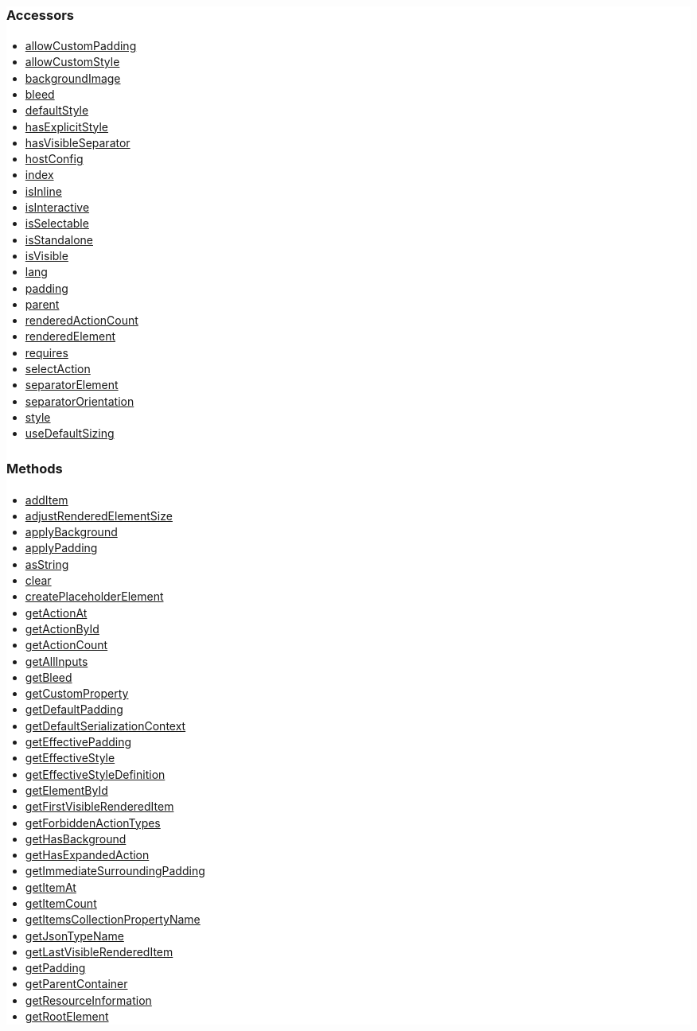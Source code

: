 ### Accessors

- [allowCustomPadding](column.md#protected-allowcustompadding)
- [allowCustomStyle](column.md#protected-allowcustomstyle)
- [backgroundImage](column.md#backgroundimage)
- [bleed](column.md#bleed)
- [defaultStyle](column.md#protected-defaultstyle)
- [hasExplicitStyle](column.md#protected-hasexplicitstyle)
- [hasVisibleSeparator](column.md#hasvisibleseparator)
- [hostConfig](column.md#hostconfig)
- [index](column.md#index)
- [isInline](column.md#isinline)
- [isInteractive](column.md#isinteractive)
- [isSelectable](column.md#protected-isselectable)
- [isStandalone](column.md#isstandalone)
- [isVisible](column.md#isvisible)
- [lang](column.md#lang)
- [padding](column.md#padding)
- [parent](column.md#parent)
- [renderedActionCount](column.md#protected-renderedactioncount)
- [renderedElement](column.md#renderedelement)
- [requires](column.md#requires)
- [selectAction](column.md#selectaction)
- [separatorElement](column.md#separatorelement)
- [separatorOrientation](column.md#protected-separatororientation)
- [style](column.md#style)
- [useDefaultSizing](column.md#protected-usedefaultsizing)

### Methods

- [addItem](column.md#additem)
- [adjustRenderedElementSize](column.md#protected-adjustrenderedelementsize)
- [applyBackground](column.md#protected-applybackground)
- [applyPadding](column.md#protected-applypadding)
- [asString](column.md#asstring)
- [clear](column.md#clear)
- [createPlaceholderElement](column.md#protected-createplaceholderelement)
- [getActionAt](column.md#getactionat)
- [getActionById](column.md#getactionbyid)
- [getActionCount](column.md#getactioncount)
- [getAllInputs](column.md#getallinputs)
- [getBleed](column.md#protected-getbleed)
- [getCustomProperty](column.md#getcustomproperty)
- [getDefaultPadding](column.md#protected-getdefaultpadding)
- [getDefaultSerializationContext](column.md#protected-getdefaultserializationcontext)
- [getEffectivePadding](column.md#geteffectivepadding)
- [getEffectiveStyle](column.md#geteffectivestyle)
- [getEffectiveStyleDefinition](column.md#geteffectivestyledefinition)
- [getElementById](column.md#getelementbyid)
- [getFirstVisibleRenderedItem](column.md#getfirstvisiblerendereditem)
- [getForbiddenActionTypes](column.md#getforbiddenactiontypes)
- [getHasBackground](column.md#protected-gethasbackground)
- [getHasExpandedAction](column.md#protected-gethasexpandedaction)
- [getImmediateSurroundingPadding](column.md#getimmediatesurroundingpadding)
- [getItemAt](column.md#getitemat)
- [getItemCount](column.md#getitemcount)
- [getItemsCollectionPropertyName](column.md#protected-getitemscollectionpropertyname)
- [getJsonTypeName](column.md#getjsontypename)
- [getLastVisibleRenderedItem](column.md#getlastvisiblerendereditem)
- [getPadding](column.md#protected-getpadding)
- [getParentContainer](column.md#getparentcontainer)
- [getResourceInformation](column.md#getresourceinformation)
- [getRootElement](column.md#getrootelement)